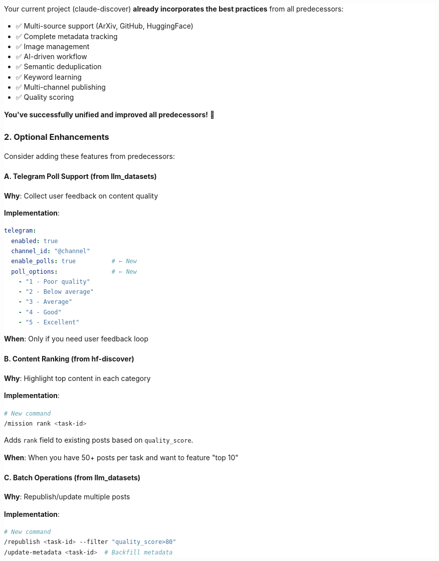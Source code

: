 Your current project (claude-discover) **already incorporates the best practices** from all predecessors:

- ✅ Multi-source support (ArXiv, GitHub, HuggingFace)
- ✅ Complete metadata tracking
- ✅ Image management
- ✅ AI-driven workflow
- ✅ Semantic deduplication
- ✅ Keyword learning
- ✅ Multi-channel publishing
- ✅ Quality scoring

**You've successfully unified and improved all predecessors!** 🎉

### 2. Optional Enhancements

Consider adding these features from predecessors:

#### A. Telegram Poll Support (from llm_datasets)

**Why**: Collect user feedback on content quality

**Implementation**:
```yaml
telegram:
  enabled: true
  channel_id: "@channel"
  enable_polls: true          # ← New
  poll_options:               # ← New
    - "1 - Poor quality"
    - "2 - Below average"
    - "3 - Average"
    - "4 - Good"
    - "5 - Excellent"
```

**When**: Only if you need user feedback loop

#### B. Content Ranking (from hf-discover)

**Why**: Highlight top content in each category

**Implementation**:
```bash
# New command
/mission rank <task-id>
```

Adds `rank` field to existing posts based on `quality_score`.

**When**: When you have 50+ posts per task and want to feature "top 10"

#### C. Batch Operations (from llm_datasets)

**Why**: Republish/update multiple posts

**Implementation**:
```bash
# New command
/republish <task-id> --filter "quality_score>80"
/update-metadata <task-id>  # Backfill metadata
```
